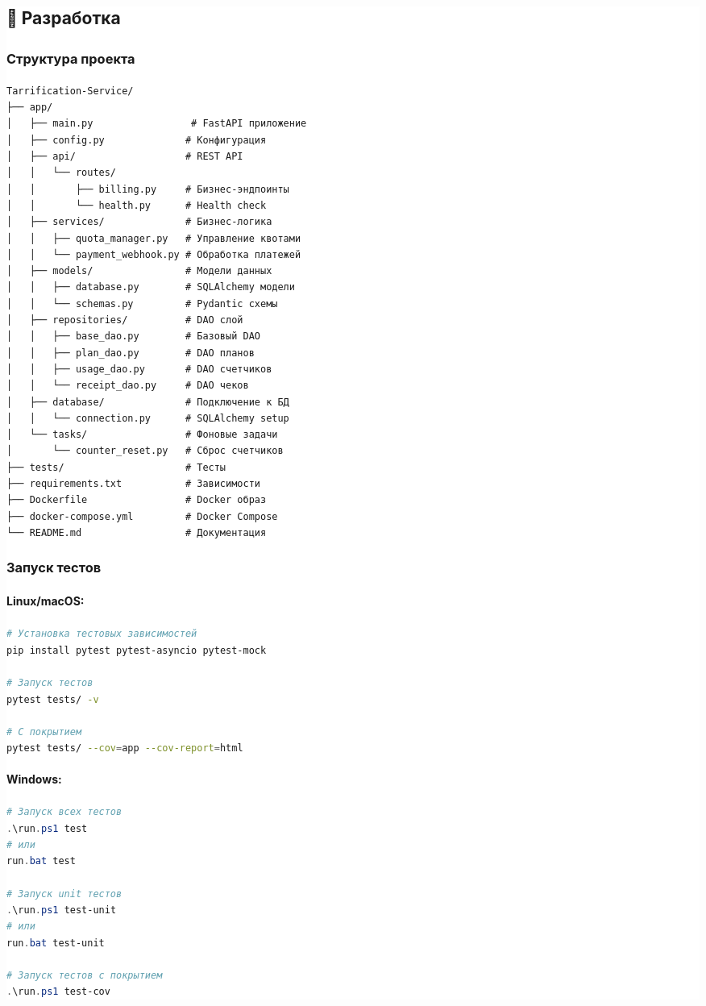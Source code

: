 ## 🔧 Разработка

### Структура проекта

```
Tarrification-Service/
├── app/
│   ├── main.py                 # FastAPI приложение
│   ├── config.py              # Конфигурация
│   ├── api/                   # REST API
│   │   └── routes/
│   │       ├── billing.py     # Бизнес-эндпоинты
│   │       └── health.py      # Health check
│   ├── services/              # Бизнес-логика
│   │   ├── quota_manager.py   # Управление квотами
│   │   └── payment_webhook.py # Обработка платежей
│   ├── models/                # Модели данных
│   │   ├── database.py        # SQLAlchemy модели
│   │   └── schemas.py         # Pydantic схемы
│   ├── repositories/          # DAO слой
│   │   ├── base_dao.py        # Базовый DAO
│   │   ├── plan_dao.py        # DAO планов
│   │   ├── usage_dao.py       # DAO счетчиков
│   │   └── receipt_dao.py     # DAO чеков
│   ├── database/              # Подключение к БД
│   │   └── connection.py      # SQLAlchemy setup
│   └── tasks/                 # Фоновые задачи
│       └── counter_reset.py   # Сброс счетчиков
├── tests/                     # Тесты
├── requirements.txt           # Зависимости
├── Dockerfile                 # Docker образ
├── docker-compose.yml         # Docker Compose
└── README.md                  # Документация
```

### Запуск тестов

#### Linux/macOS:
```bash
# Установка тестовых зависимостей
pip install pytest pytest-asyncio pytest-mock

# Запуск тестов
pytest tests/ -v

# С покрытием
pytest tests/ --cov=app --cov-report=html
```

#### Windows:
```powershell
# Запуск всех тестов
.\run.ps1 test
# или
run.bat test

# Запуск unit тестов
.\run.ps1 test-unit
# или
run.bat test-unit

# Запуск тестов с покрытием
.\run.ps1 test-cov
```